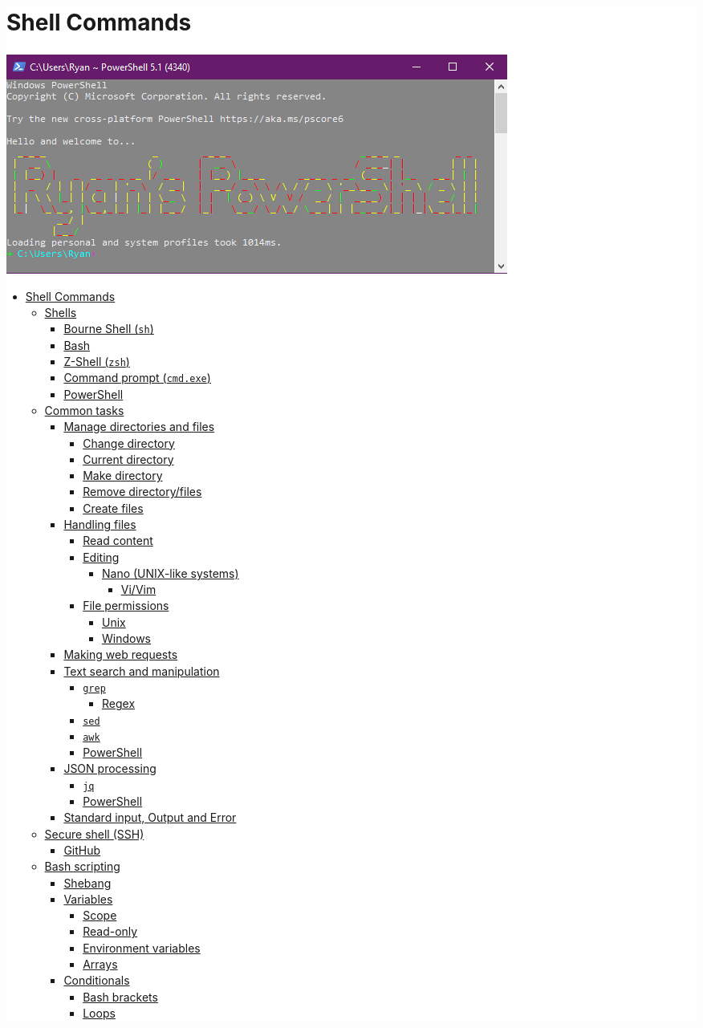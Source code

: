 # Shell Commands

![title](title.png)

- [Shell Commands](#shell-commands)
  - [Shells](#shells)
    - [Bourne Shell (`sh`)](#bourne-shell-sh)
    - [Bash](#bash)
    - [Z-Shell (`zsh`)](#z-shell-zsh)
    - [Command prompt (`cmd.exe`)](#command-prompt-cmdexe)
    - [PowerShell](#powershell)
  - [Common tasks](#common-tasks)
    - [Manage directories and files](#manage-directories-and-files)
      - [Change directory](#change-directory)
      - [Current directory](#current-directory)
      - [Make directory](#make-directory)
      - [Remove directory/files](#remove-directoryfiles)
      - [Create files](#create-files)
    - [Handling files](#handling-files)
      - [Read content](#read-content)
      - [Editing](#editing)
        - [Nano (UNIX-like systems)](#nano-unix-like-systems)
          - [Vi/Vim](#vivim)
      - [File permissions](#file-permissions)
        - [Unix](#unix)
        - [Windows](#windows)
    - [Making web requests](#making-web-requests)
    - [Text search and manipulation](#text-search-and-manipulation)
      - [`grep`](#grep)
        - [Regex](#regex)
      - [`sed`](#sed)
      - [`awk`](#awk)
      - [PowerShell](#powershell-1)
    - [JSON processing](#json-processing)
      - [`jq`](#jq)
      - [PowerShell](#powershell-2)
    - [Standard input, Output and Error](#standard-input-output-and-error)
  - [Secure shell (SSH)](#secure-shell-ssh)
    - [GitHub](#github)
  - [Bash scripting](#bash-scripting)
    - [Shebang](#shebang)
    - [Variables](#variables)
      - [Scope](#scope)
      - [Read-only](#read-only)
      - [Environment variables](#environment-variables)
      - [Arrays](#arrays)
    - [Conditionals](#conditionals)
      - [Bash brackets](#bash-brackets)
      - [Loops](#loops)